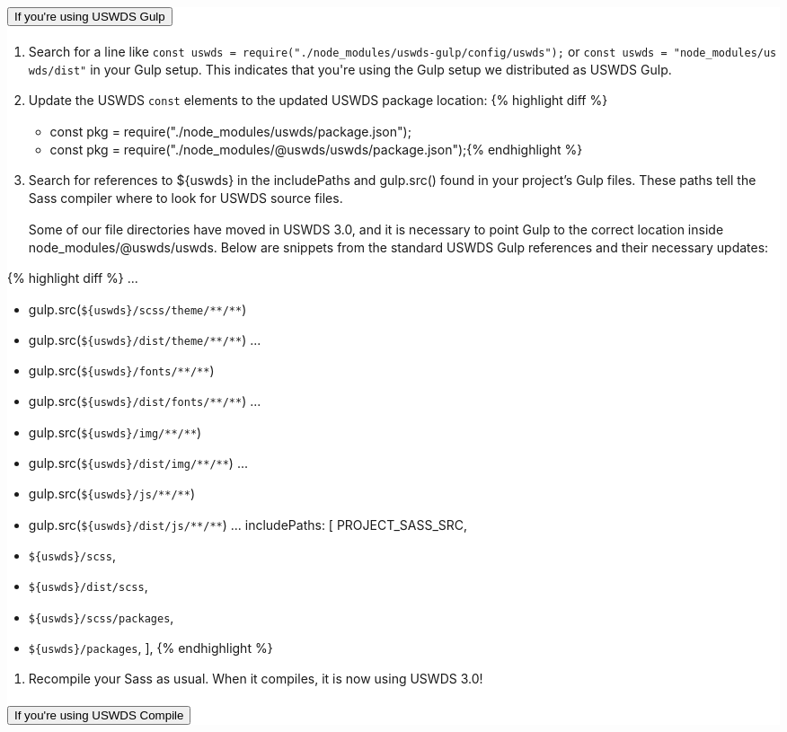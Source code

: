 
<div class="usa-accordion usa-accordion--bordered">


<h4 class="usa-accordion__heading">
  <button class="usa-accordion__button" aria-controls="m-a6">
    If you're using USWDS Gulp
  </button>
</h4>
<div id="m-a6" class="usa-accordion__content site-prose" markdown="1">

1. Search for a line like `const uswds = require("./node_modules/uswds-gulp/config/uswds");` or `const uswds = "node_modules/uswds/dist"` in your Gulp setup. This indicates that you're using the Gulp setup we distributed as USWDS Gulp.
1. Update the USWDS `const` elements to the updated USWDS package location:
    {% highlight diff %}
    - const pkg = require("./node_modules/uswds/package.json");
    + const pkg = require("./node_modules/@uswds/uswds/package.json");{% endhighlight %}
2. Search for references to ${uswds} in the includePaths and gulp.src() found in your project’s Gulp files. These paths tell the Sass compiler where to look for USWDS source files.

    Some of our file directories have moved in USWDS 3.0, and it is necessary to point Gulp to the correct location inside node_modules/@uswds/uswds. Below are snippets from the standard USWDS Gulp references and their necessary updates:

{% highlight diff %}
... 
- gulp.src(`${uswds}/scss/theme/**/**`) 
+ gulp.src(`${uswds}/dist/theme/**/**`) 
... 
- gulp.src(`${uswds}/fonts/**/**`) 
+ gulp.src(`${uswds}/dist/fonts/**/**`) 
... 
- gulp.src(`${uswds}/img/**/**`) 
+ gulp.src(`${uswds}/dist/img/**/**`) 
... 
- gulp.src(`${uswds}/js/**/**`) 
+ gulp.src(`${uswds}/dist/js/**/**`) 
... 
includePaths: [ PROJECT_SASS_SRC, 
- `${uswds}/scss`, 
+ `${uswds}/dist/scss`, 
- `${uswds}/scss/packages`, 
+ `${uswds}/packages`, 
],
{% endhighlight %}

1. Recompile your Sass as usual. When it compiles, it is now using USWDS 3.0!
</div>
 


<h4 class="usa-accordion__heading">
  <button class="usa-accordion__button" aria-controls="m-a7">
    If you're using USWDS Compile
  </button>
</h4>
<div id="m-a7" class="usa-accordion__content site-prose" markdown="1">
